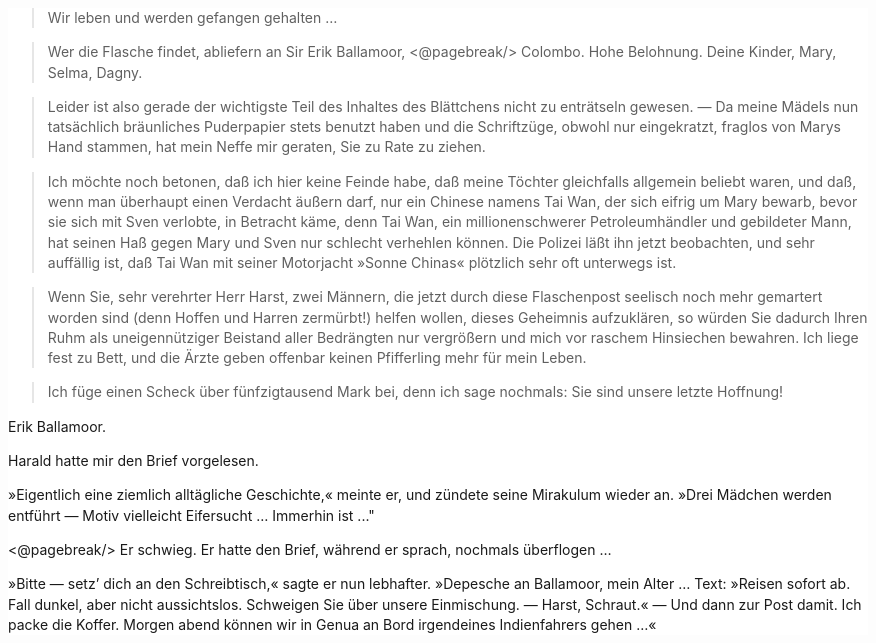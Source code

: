 > Wir leben und werden gefangen gehalten …

> Wer die Flasche findet, abliefern an Sir Erik Ballamoor,
<@pagebreak/>
Colombo. Hohe Belohnung. Deine Kinder, Mary,
Selma, Dagny.

> Leider ist also gerade der wichtigste Teil des Inhaltes des
Blättchens nicht zu enträtseln gewesen. — Da meine Mädels
nun tatsächlich bräunliches Puderpapier stets benutzt haben
und die Schriftzüge, obwohl nur eingekratzt, fraglos von
Marys Hand stammen, hat mein Neffe mir geraten, Sie zu
Rate zu ziehen.

> Ich möchte noch betonen, daß ich hier keine Feinde habe,
daß meine Töchter gleichfalls allgemein beliebt waren, und
daß, wenn man überhaupt einen Verdacht äußern darf, nur
ein Chinese namens Tai Wan, der sich eifrig um Mary
bewarb, bevor sie sich mit Sven verlobte, in Betracht käme,
denn Tai Wan, ein millionenschwerer Petroleumhändler und
gebildeter Mann, hat seinen Haß gegen Mary und Sven nur
schlecht verhehlen können. Die Polizei läßt ihn jetzt beobachten,
und sehr auffällig ist, daß Tai Wan mit seiner Motorjacht
»Sonne Chinas« plötzlich sehr oft unterwegs ist.

> Wenn Sie, sehr verehrter Herr Harst, zwei Männern, die
jetzt durch diese Flaschenpost seelisch noch mehr gemartert worden
sind (denn Hoffen und Harren zermürbt!) helfen wollen,
dieses Geheimnis aufzuklären, so würden Sie dadurch Ihren
Ruhm als uneigennütziger Beistand aller Bedrängten nur vergrößern
und mich vor raschem Hinsiechen bewahren. Ich liege
fest zu Bett, und die Ärzte geben offenbar keinen Pfifferling
mehr für mein Leben.

> Ich füge einen Scheck über fünfzigtausend Mark bei, denn
ich sage nochmals: Sie sind unsere letzte Hoffnung!

<p class="right">Erik Ballamoor.</p>

Harald hatte mir den Brief vorgelesen.

»Eigentlich eine ziemlich alltägliche Geschichte,« meinte
er, und zündete seine Mirakulum wieder an. »Drei Mädchen
werden entführt — Motiv vielleicht Eifersucht … Immerhin
ist ..."

<@pagebreak/>
Er schwieg. Er hatte den Brief, während er sprach, nochmals
überflogen …

»Bitte — setz’ dich an den Schreibtisch,« sagte er nun lebhafter.
»Depesche an Ballamoor, mein Alter … Text:
»Reisen sofort ab. Fall dunkel, aber nicht aussichtslos.
Schweigen Sie über unsere Einmischung. — Harst, Schraut.«
— Und dann zur Post damit. Ich packe die Koffer. Morgen
abend können wir in Genua an Bord irgendeines Indienfahrers
gehen …«
